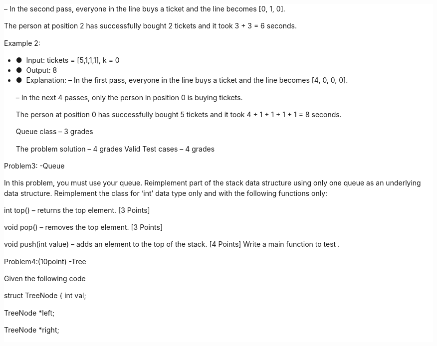 – In the second pass, everyone in the line buys a ticket and the line becomes [0, 1, 0].

The person at position 2 has successfully bought 2 tickets and it took 3 + 3 = 6 seconds.

Example 2:
</li>
</ul>
<ul>
<li>● &nbsp;Input: tickets = [5,1,1,1], k = 0</li>
<li>● &nbsp;Output: 8</li>
<li>● &nbsp;Explanation:
– In the first pass, everyone in the line buys a ticket and the line becomes [4, 0, 0, 0].

– In the next 4 passes, only the person in position 0 is buying tickets.

The person at position 0 has successfully bought 5 tickets and it took 4 + 1 + 1 + 1 + 1 = 8 seconds.

Queue class – 3 grades

The problem solution – 4 grades Valid Test cases – 4 grades
</li>
</ul>
</div>
</div>
</div>
</div>
<div class="page" title="Page 4">
<div class="section">
<div class="layoutArea">
<div class="column">
Problem3: -Queue

In this problem, you must use your queue. Reimplement part of the stack data structure using only one queue as an underlying data structure. Reimplement the class for ‘int’ data type only and with the following functions only:

int top() – returns the top element. [3 Points]

void pop() – removes the top element. [3 Points]

void push(int value) – adds an element to the top of the stack. [4 Points] Write a main function to test .

Problem4:(10point) -Tree

Given the following code

</div>
</div>
<div class="section">
<div class="layoutArea">
<div class="column">
struct TreeNode { int val;

TreeNode *left;

TreeNode *right;
